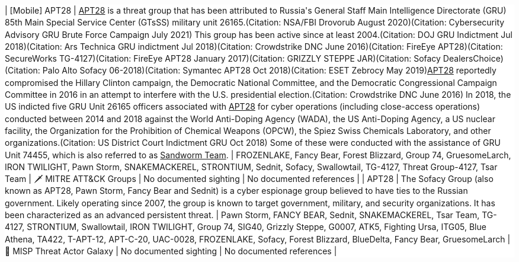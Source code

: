 | [Mobile] APT28          | [APT28](https://attack.mitre.org/groups/G0007) is a threat group that has been attributed to Russia's General Staff Main Intelligence Directorate (GRU) 85th Main Special Service Center (GTsSS) military unit 26165.(Citation: NSA/FBI Drovorub August 2020)(Citation: Cybersecurity Advisory GRU Brute Force Campaign July 2021) This group has been active since at least 2004.(Citation: DOJ GRU Indictment Jul 2018)(Citation: Ars Technica GRU indictment Jul 2018)(Citation: Crowdstrike DNC June 2016)(Citation: FireEye APT28)(Citation: SecureWorks TG-4127)(Citation: FireEye APT28 January 2017)(Citation: GRIZZLY STEPPE JAR)(Citation: Sofacy DealersChoice)(Citation: Palo Alto Sofacy 06-2018)(Citation: Symantec APT28 Oct 2018)(Citation: ESET Zebrocy May 2019)[APT28](https://attack.mitre.org/groups/G0007) reportedly compromised the Hillary Clinton campaign, the Democratic National Committee, and the Democratic Congressional Campaign Committee in 2016 in an attempt to interfere with the U.S. presidential election.(Citation: Crowdstrike DNC June 2016) In 2018, the US indicted five GRU Unit 26165 officers associated with [APT28](https://attack.mitre.org/groups/G0007) for cyber operations (including close-access operations) conducted between 2014 and 2018 against the World Anti-Doping Agency (WADA), the US Anti-Doping Agency, a US nuclear facility, the Organization for the Prohibition of Chemical Weapons (OPCW), the Spiez Swiss Chemicals Laboratory, and other organizations.(Citation: US District Court Indictment GRU Oct 2018) Some of these were conducted with the assistance of GRU Unit 74455, which is also referred to as [Sandworm Team](https://attack.mitre.org/groups/G0034). | FROZENLAKE, Fancy Bear, Forest Blizzard, Group 74, GruesomeLarch, IRON TWILIGHT, Pawn Storm, SNAKEMACKEREL, STRONTIUM, Sednit, Sofacy, Swallowtail, TG-4127, Threat Group-4127, Tsar Team                                                                                                                 | 🗡️ MITRE ATT&CK Groups     | No documented sighting | No documented references |
| APT28                   | The Sofacy Group (also known as APT28, Pawn Storm, Fancy Bear and Sednit) is a cyber espionage group believed to have ties to the Russian government. Likely operating since 2007, the group is known to target government, military, and security organizations. It has been characterized as an advanced persistent threat.                                                                                                                                                                                                                                                                                                                                                                                                                                                                                                                                                                                                                                                                                                                                                                                                                                                                                                                                                                                                                                                                                                                                                                                                                                                                                                                                                                                                                        | Pawn Storm, FANCY BEAR, Sednit, SNAKEMACKEREL, Tsar Team, TG-4127, STRONTIUM, Swallowtail, IRON TWILIGHT, Group 74, SIG40, Grizzly Steppe, G0007, ATK5, Fighting Ursa, ITG05, Blue Athena, TA422, T-APT-12, APT-C-20, UAC-0028, FROZENLAKE, Sofacy, Forest Blizzard, BlueDelta, Fancy Bear, GruesomeLarch | 🌌 MISP Threat Actor Galaxy | No documented sighting | No documented references |

[1]: https://learn.microsoft.com/en-us/previous-versions/windows/it-pro/windows-server-2012-R2-and-2012/hh994565(v=ws.11)
[2]: https://www.volexity.com/blog/2021/03/02/active-exploitation-of-microsoft-exchange-zero-day-vulnerabilities/
[3]: https://learn.microsoft.com/en-us/windows-server/administration/windows-commands/rundll32
[4]: https://www.sentinelone.com/cybersecurity-101/mimikatz/
[5]: https://learn.microsoft.com/id-id/sysinternals/downloads/procdump
[6]: https://www.deepinstinct.com/blog/lsass-memory-dumps-are-stealthier-than-ever-before
[7]: https://www.reliaquest.com/i/blog/credential-dumping-part-1-a-closer-look-at-vulnerabilities-with-windows-authentication-and-credential-management/
[8]: https://www.eideon.com/2017-09-09-THL01-Mimikatz/
[9]: https://redcanary.com/threat-detection-report/techniques/lsass-memory/
[10]: https://www.ultimatewindowssecurity.com/securitylog/encyclopedia/event.aspx?eventid=90010